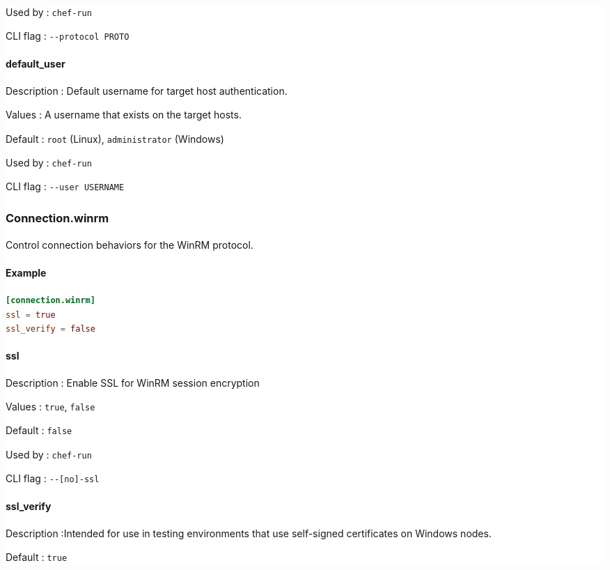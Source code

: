 Used by
: `chef-run`

CLI flag
: `--protocol PROTO`

#### default_user

Description
: Default username for target host authentication.

Values
: A username that exists on the target hosts.

Default
: `root` (Linux),  `administrator` (Windows)

Used by
: `chef-run`

CLI flag
: `--user USERNAME`

### Connection.winrm

Control connection behaviors for the WinRM protocol.

#### Example

```toml
[connection.winrm]
ssl = true
ssl_verify = false
```

#### ssl

Description
: Enable SSL for WinRM session encryption

Values
: `true`, `false`

Default
: `false`

Used by
: `chef-run`

CLI flag
: `--[no]-ssl`

#### ssl_verify

Description
:Intended for use in testing environments that use self-signed certificates on Windows nodes.

Default
: `true`
